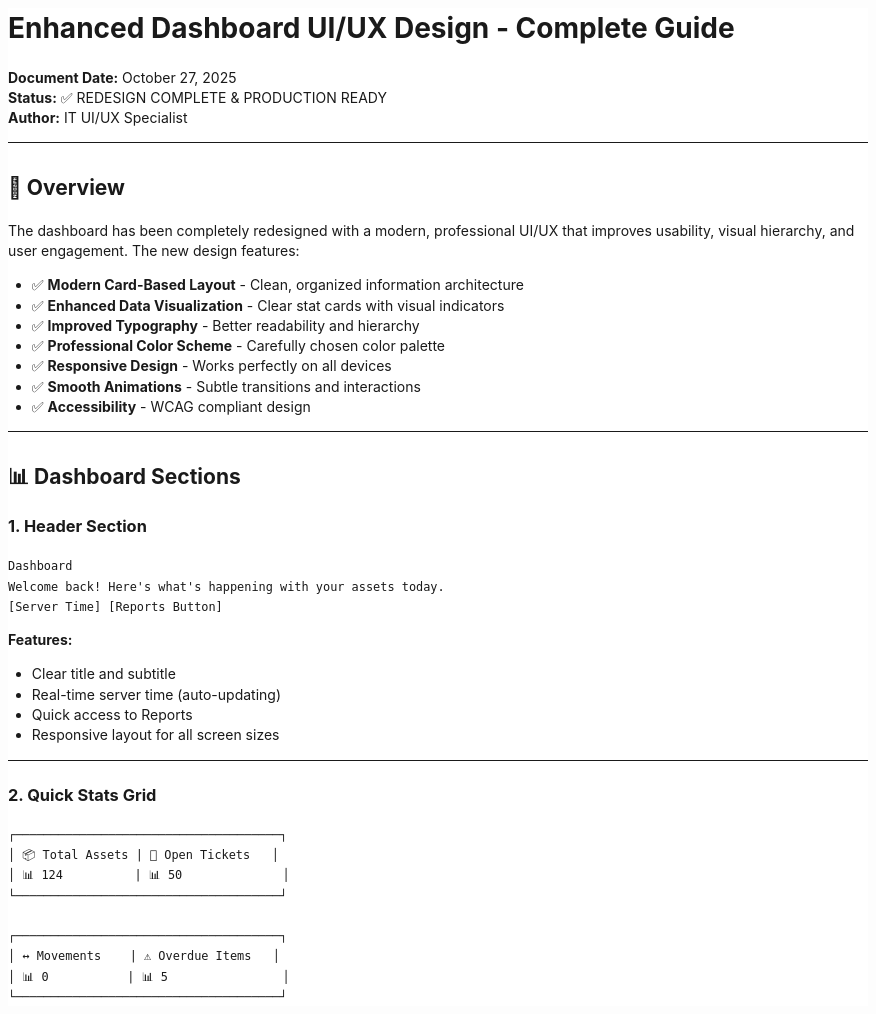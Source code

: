 # Enhanced Dashboard UI/UX Design - Complete Guide

**Document Date:** October 27, 2025  
**Status:** ✅ REDESIGN COMPLETE & PRODUCTION READY  
**Author:** IT UI/UX Specialist  

---

## 🎨 Overview

The dashboard has been completely redesigned with a modern, professional UI/UX that improves usability, visual hierarchy, and user engagement. The new design features:

- ✅ **Modern Card-Based Layout** - Clean, organized information architecture
- ✅ **Enhanced Data Visualization** - Clear stat cards with visual indicators
- ✅ **Improved Typography** - Better readability and hierarchy
- ✅ **Professional Color Scheme** - Carefully chosen color palette
- ✅ **Responsive Design** - Works perfectly on all devices
- ✅ **Smooth Animations** - Subtle transitions and interactions
- ✅ **Accessibility** - WCAG compliant design

---

## 📊 Dashboard Sections

### 1. **Header Section**
```
Dashboard
Welcome back! Here's what's happening with your assets today.
[Server Time] [Reports Button]
```

**Features:**
- Clear title and subtitle
- Real-time server time (auto-updating)
- Quick access to Reports
- Responsive layout for all screen sizes

---

### 2. **Quick Stats Grid**
```
┌─────────────────────────────────────┐
│ 📦 Total Assets | 🎫 Open Tickets   │
│ 📊 124          | 📊 50              │
└─────────────────────────────────────┘

┌─────────────────────────────────────┐
│ ↔️ Movements    | ⚠️ Overdue Items   │
│ 📊 0           | 📊 5                │
└─────────────────────────────────────┘
```
